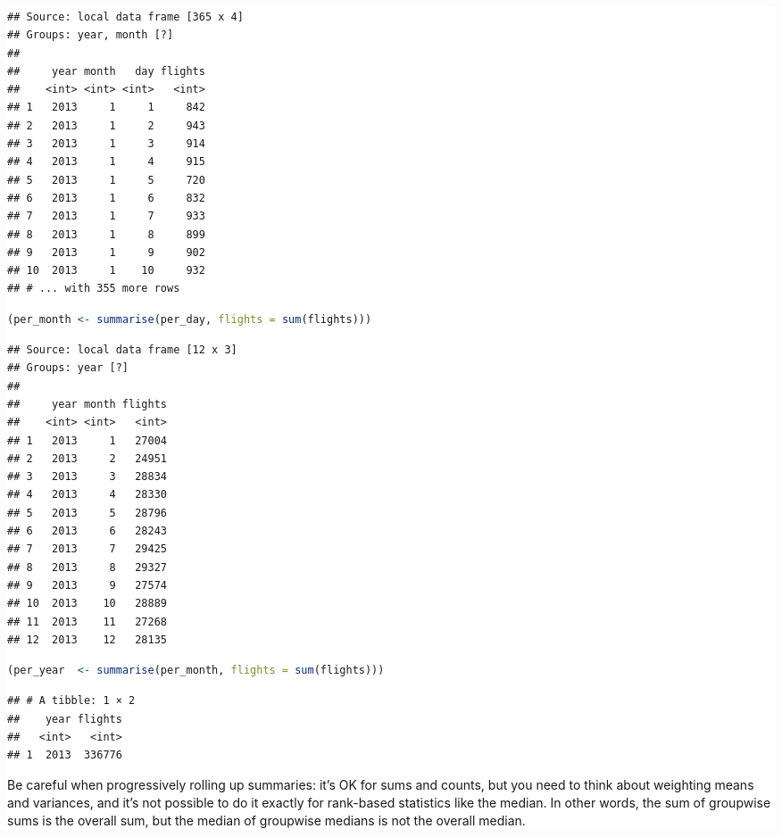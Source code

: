 ```
## Source: local data frame [365 x 4]
## Groups: year, month [?]
## 
##     year month   day flights
##    <int> <int> <int>   <int>
## 1   2013     1     1     842
## 2   2013     1     2     943
## 3   2013     1     3     914
## 4   2013     1     4     915
## 5   2013     1     5     720
## 6   2013     1     6     832
## 7   2013     1     7     933
## 8   2013     1     8     899
## 9   2013     1     9     902
## 10  2013     1    10     932
## # ... with 355 more rows
```

```r
(per_month <- summarise(per_day, flights = sum(flights)))
```

```
## Source: local data frame [12 x 3]
## Groups: year [?]
## 
##     year month flights
##    <int> <int>   <int>
## 1   2013     1   27004
## 2   2013     2   24951
## 3   2013     3   28834
## 4   2013     4   28330
## 5   2013     5   28796
## 6   2013     6   28243
## 7   2013     7   29425
## 8   2013     8   29327
## 9   2013     9   27574
## 10  2013    10   28889
## 11  2013    11   27268
## 12  2013    12   28135
```

```r
(per_year  <- summarise(per_month, flights = sum(flights)))
```

```
## # A tibble: 1 × 2
##    year flights
##   <int>   <int>
## 1  2013  336776
```

Be careful when progressively rolling up summaries: it’s OK for sums and counts, but you need to think about weighting means and variances, and it’s not possible to do it exactly for rank-based statistics like the median. In other words, the sum of groupwise sums is the overall sum, but the median of groupwise medians is not the overall median.
